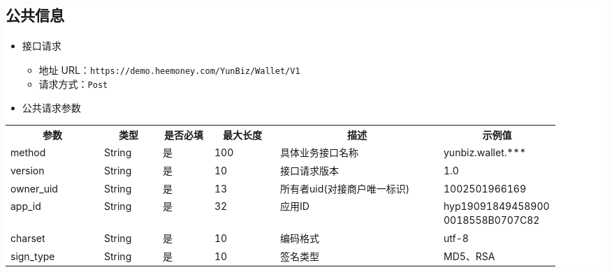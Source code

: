 ## 公共信息
- 接口请求
  - 地址 URL：`https://demo.heemoney.com/YunBiz/Wallet/V1`
  - 请求方式：`Post` 

- 公共请求参数
<table data-hy-role="doctbl">
  <tr>
        <th width="120">参数</th>
        <th width="70">类型</th>
        <th width="60">是否必填</th>
        <th width="80">最大长度</th>
        <th width="220">描述</th>
        <th width="153">示例值</th>
    </tr>
    <tr>
        <td>method</td>
        <td>String</td>
        <td>是</td>
        <td>100</td>
        <td>具体业务接口名称</td>
        <td>yunbiz.wallet.***</td>
    </tr>
    <tr>
        <td>version</td>
        <td>String</td>
        <td>是</td>
        <td>10</td>
        <td>接口请求版本</td>
        <td>1.0</td>
    </tr>
    <tr>
        <td>owner_uid</td>
        <td>String</td>
        <td>是</td>
        <td>13</td>
        <td>所有者uid(对接商户唯一标识)</td>
        <td>1002501966169</td>
    </tr>
    <tr>
        <td>app_id</td>
        <td>String</td>
        <td>是</td>
        <td>32</td>
        <td>应用ID</td>
        <td>hyp190918494589000018558B0707C82</td>
    </tr>
    <tr>
        <td>charset</td>
        <td>String</td>
        <td>是</td>
        <td>10</td>
        <td>编码格式</td>
        <td>utf-8</td>
    </tr>
    <tr>
        <td>sign_type</td>
        <td>String</td>
        <td>是</td>
        <td>10</td>
        <td>签名类型</td>
        <td>MD5、RSA</td>
    </tr>